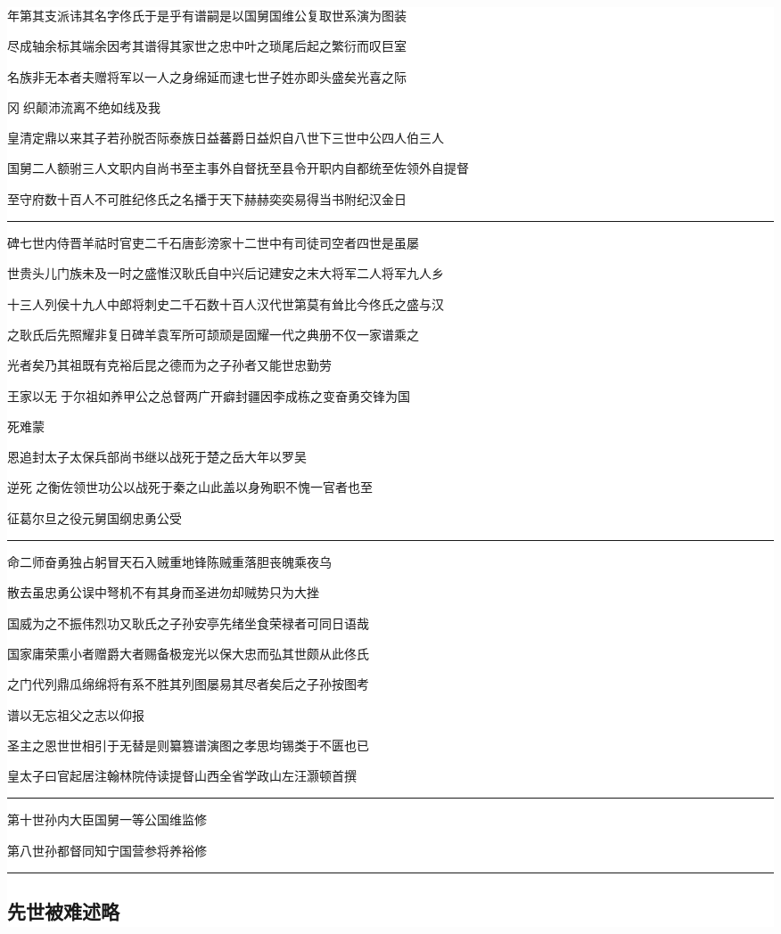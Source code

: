 年第其支派讳其名字佟氏于是乎有谱嗣是以国舅国维公复取世系演为图装

尽成轴余标其端余因考其谱得其家世之忠中叶之琐尾后起之繁衍而叹巨室

名族非无本者夫赠将军以一人之身绵延而逮七世子姓亦即头盛矣光喜之际

冈 织颠沛流离不绝如线及我

皇清定鼎以来其子若孙脱否际泰族日益蕃爵日益炽自八世下三世中公四人伯三人

国舅二人额驸三人文职内自尚书至主事外自督抚至县令开职内自都统至佐领外自提督

至守府数十百人不可胜纪佟氏之名播于天下赫赫奕奕易得当书附纪汉金日

---

碑七世内侍晋羊祜时官吏二千石唐彭滂家十二世中有司徒司空者四世是虽屡

世贵头儿门族未及一时之盛惟汉耿氏自中兴后记建安之末大将军二人将军九人乡

十三人列侯十九人中郎将刺史二千石数十百人汉代世第莫有耸比今佟氏之盛与汉

之耿氏后先照耀非复日碑羊袁军所可颉顽是固耀一代之典册不仅一家谱乘之

光者矣乃其祖既有克裕后昆之德而为之子孙者又能世忠勤劳

王家以无 于尔祖如养甲公之总督两广开癖封疆因李成栋之变奋勇交锋为国

死难蒙

恩追封太子太保兵部尚书继以战死于楚之岳大年以罗吴

逆死 之衡佐领世功公以战死于秦之山此盖以身殉职不愧一官者也至

征葛尔旦之役元舅国纲忠勇公受

---

命二师奋勇独占躬冒天石入贼重地锋陈贼重落胆丧魄乘夜乌

散去虽忠勇公误中弩机不有其身而圣进勿却贼势只为大挫

国威为之不振伟烈功又耿氏之子孙安亭先绪坐食荣禄者可同日语哉

国家庸荣熏小者赠爵大者赐备极宠光以保大忠而弘其世颇从此佟氏

之门代列鼎瓜绵绵将有系不胜其列图屡易其尽者矣后之子孙按图考

谱以无忘祖父之志以仰报

圣主之恩世世相引于无替是则纂篡谱演图之孝思均锡类于不匮也已


皇太子曰官起居注翰林院侍读提督山西全省学政山左汪灏顿首撰

---

第十世孙内大臣国舅一等公国维监修

第八世孙都督同知宁国营参将养裕修

---

## 先世被难述略
